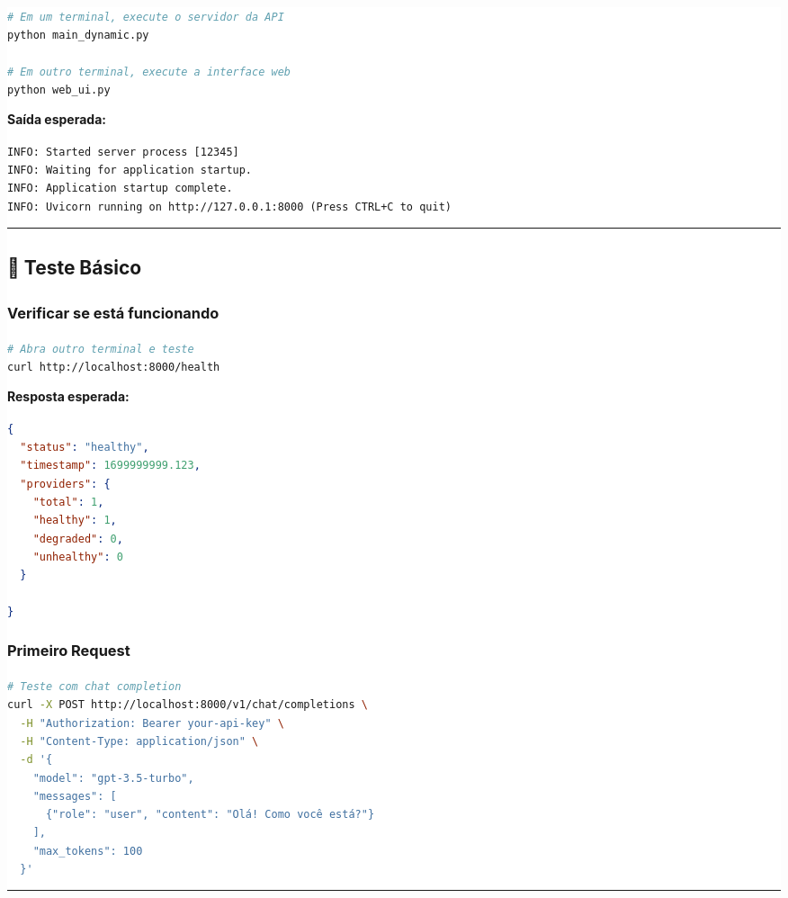 ```bash
# Em um terminal, execute o servidor da API
python main_dynamic.py

# Em outro terminal, execute a interface web
python web_ui.py
```

**Saída esperada:**
```
INFO: Started server process [12345]
INFO: Waiting for application startup.
INFO: Application startup complete.
INFO: Uvicorn running on http://127.0.0.1:8000 (Press CTRL+C to quit)
```

---

## 🧪 Teste Básico

### Verificar se está funcionando

```bash
# Abra outro terminal e teste
curl http://localhost:8000/health
```

**Resposta esperada:**
```json
{
  "status": "healthy",
  "timestamp": 1699999999.123,
  "providers": {
    "total": 1,
    "healthy": 1,
    "degraded": 0,
    "unhealthy": 0
  }

}

```

### Primeiro Request

```bash
# Teste com chat completion
curl -X POST http://localhost:8000/v1/chat/completions \
  -H "Authorization: Bearer your-api-key" \
  -H "Content-Type: application/json" \
  -d '{
    "model": "gpt-3.5-turbo",
    "messages": [
      {"role": "user", "content": "Olá! Como você está?"}
    ],
    "max_tokens": 100
  }'
```

---